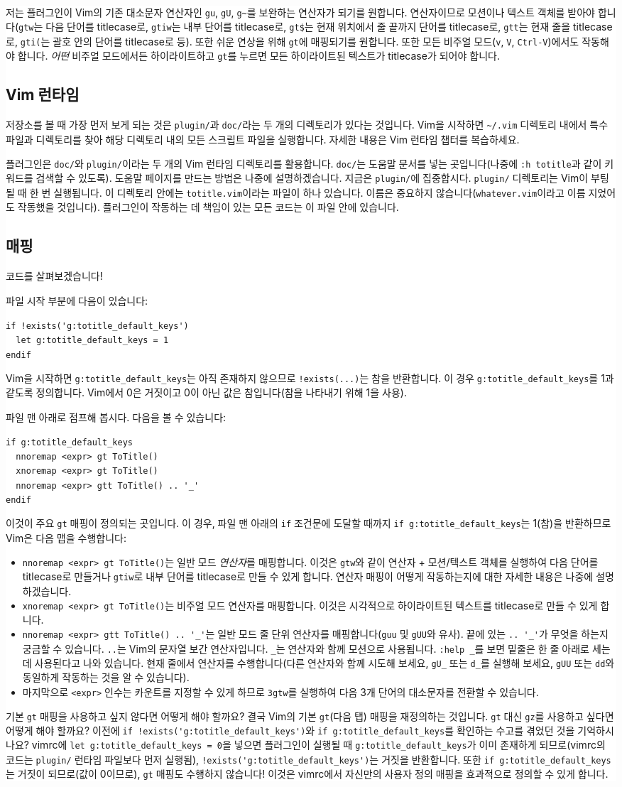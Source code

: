 저는 플러그인이 Vim의 기존 대소문자 연산자인 `gu`, `gU`, `g~`를 보완하는 연산자가 되기를 원합니다. 연산자이므로 모션이나 텍스트 객체를 받아야 합니다(`gtw`는 다음 단어를 titlecase로, `gtiw`는 내부 단어를 titlecase로, `gt$`는 현재 위치에서 줄 끝까지 단어를 titlecase로, `gtt`는 현재 줄을 titlecase로, `gti(`는 괄호 안의 단어를 titlecase로 등). 또한 쉬운 연상을 위해 `gt`에 매핑되기를 원합니다. 또한 모든 비주얼 모드(`v`, `V`, `Ctrl-V`)에서도 작동해야 합니다. *어떤* 비주얼 모드에서든 하이라이트하고 `gt`를 누르면 모든 하이라이트된 텍스트가 titlecase가 되어야 합니다.

## Vim 런타임

저장소를 볼 때 가장 먼저 보게 되는 것은 `plugin/`과 `doc/`라는 두 개의 디렉토리가 있다는 것입니다. Vim을 시작하면 `~/.vim` 디렉토리 내에서 특수 파일과 디렉토리를 찾아 해당 디렉토리 내의 모든 스크립트 파일을 실행합니다. 자세한 내용은 Vim 런타임 챕터를 복습하세요.

플러그인은 `doc/`와 `plugin/`이라는 두 개의 Vim 런타임 디렉토리를 활용합니다. `doc/`는 도움말 문서를 넣는 곳입니다(나중에 `:h totitle`과 같이 키워드를 검색할 수 있도록). 도움말 페이지를 만드는 방법은 나중에 설명하겠습니다. 지금은 `plugin/`에 집중합시다. `plugin/` 디렉토리는 Vim이 부팅될 때 한 번 실행됩니다. 이 디렉토리 안에는 `totitle.vim`이라는 파일이 하나 있습니다. 이름은 중요하지 않습니다(`whatever.vim`이라고 이름 지었어도 작동했을 것입니다). 플러그인이 작동하는 데 책임이 있는 모든 코드는 이 파일 안에 있습니다.

## 매핑

코드를 살펴보겠습니다!

파일 시작 부분에 다음이 있습니다:

```
if !exists('g:totitle_default_keys')
  let g:totitle_default_keys = 1
endif
```

Vim을 시작하면 `g:totitle_default_keys`는 아직 존재하지 않으므로 `!exists(...)`는 참을 반환합니다. 이 경우 `g:totitle_default_keys`를 1과 같도록 정의합니다. Vim에서 0은 거짓이고 0이 아닌 값은 참입니다(참을 나타내기 위해 1을 사용).

파일 맨 아래로 점프해 봅시다. 다음을 볼 수 있습니다:

```
if g:totitle_default_keys
  nnoremap <expr> gt ToTitle()
  xnoremap <expr> gt ToTitle()
  nnoremap <expr> gtt ToTitle() .. '_'
endif
```

이것이 주요 `gt` 매핑이 정의되는 곳입니다. 이 경우, 파일 맨 아래의 `if` 조건문에 도달할 때까지 `if g:totitle_default_keys`는 1(참)을 반환하므로 Vim은 다음 맵을 수행합니다:
- `nnoremap <expr> gt ToTitle()`는 일반 모드 *연산자*를 매핑합니다. 이것은 `gtw`와 같이 연산자 + 모션/텍스트 객체를 실행하여 다음 단어를 titlecase로 만들거나 `gtiw`로 내부 단어를 titlecase로 만들 수 있게 합니다. 연산자 매핑이 어떻게 작동하는지에 대한 자세한 내용은 나중에 설명하겠습니다.
- `xnoremap <expr> gt ToTitle()`는 비주얼 모드 연산자를 매핑합니다. 이것은 시각적으로 하이라이트된 텍스트를 titlecase로 만들 수 있게 합니다.
- `nnoremap <expr> gtt ToTitle() .. '_'`는 일반 모드 줄 단위 연산자를 매핑합니다(`guu` 및 `gUU`와 유사). 끝에 있는 `.. '_'`가 무엇을 하는지 궁금할 수 있습니다. `..`는 Vim의 문자열 보간 연산자입니다. `_`는 연산자와 함께 모션으로 사용됩니다. `:help _`를 보면 밑줄은 한 줄 아래로 세는 데 사용된다고 나와 있습니다. 현재 줄에서 연산자를 수행합니다(다른 연산자와 함께 시도해 보세요, `gU_` 또는 `d_`를 실행해 보세요, `gUU` 또는 `dd`와 동일하게 작동하는 것을 알 수 있습니다).
- 마지막으로 `<expr>` 인수는 카운트를 지정할 수 있게 하므로 `3gtw`를 실행하여 다음 3개 단어의 대소문자를 전환할 수 있습니다.

기본 `gt` 매핑을 사용하고 싶지 않다면 어떻게 해야 할까요? 결국 Vim의 기본 `gt`(다음 탭) 매핑을 재정의하는 것입니다. `gt` 대신 `gz`를 사용하고 싶다면 어떻게 해야 할까요? 이전에 `if !exists('g:totitle_default_keys')`와 `if g:totitle_default_keys`를 확인하는 수고를 겪었던 것을 기억하시나요? vimrc에 `let g:totitle_default_keys = 0`을 넣으면 플러그인이 실행될 때 `g:totitle_default_keys`가 이미 존재하게 되므로(vimrc의 코드는 `plugin/` 런타임 파일보다 먼저 실행됨), `!exists('g:totitle_default_keys')`는 거짓을 반환합니다. 또한 `if g:totitle_default_keys`는 거짓이 되므로(값이 0이므로), `gt` 매핑도 수행하지 않습니다! 이것은 vimrc에서 자신만의 사용자 정의 매핑을 효과적으로 정의할 수 있게 합니다.
